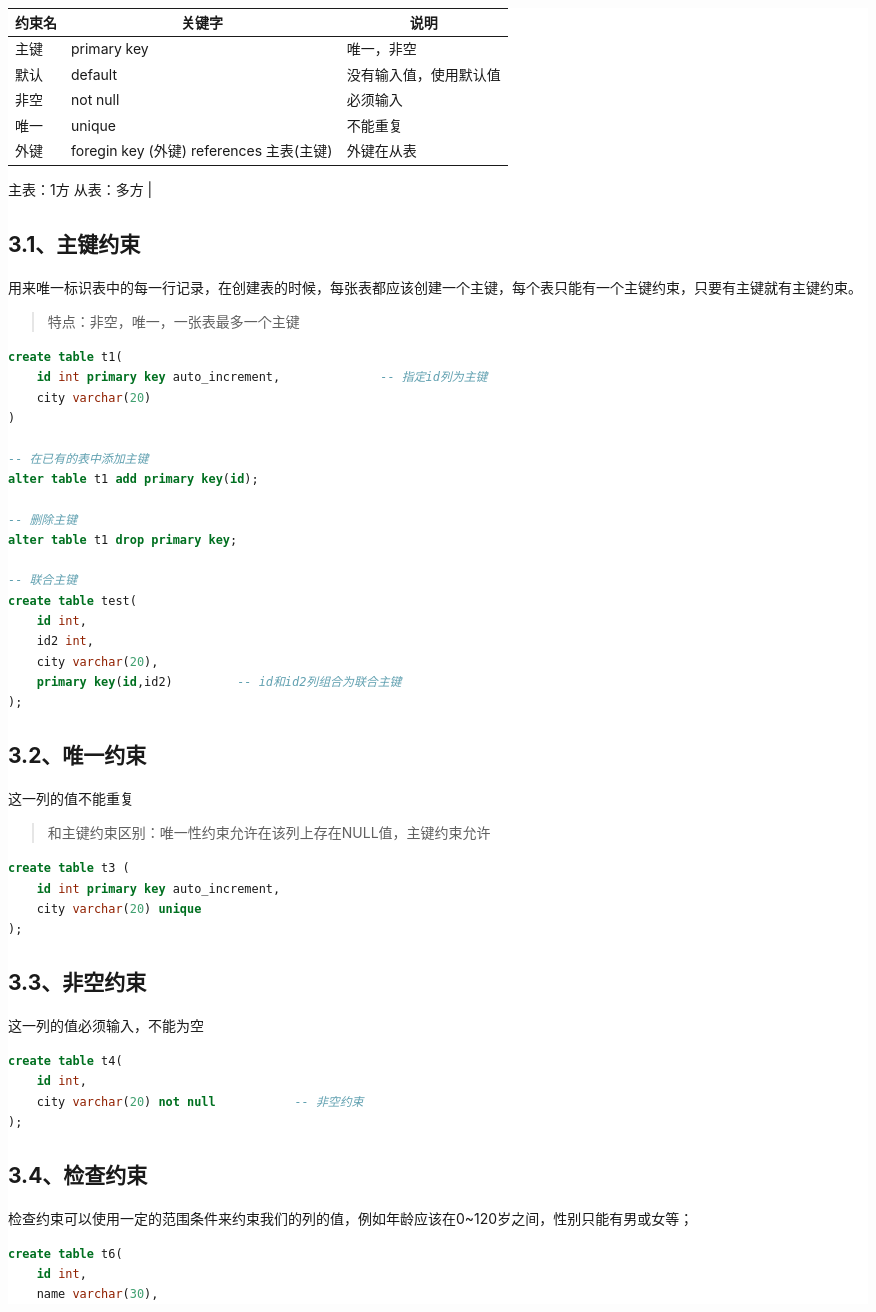 | **约束名** | **关键字** | **说明** |
| --- | --- | --- |
| 主键 | primary key | 唯一，非空 |
| 默认 | default | 没有输入值，使用默认值 |
| 非空 | not null | 必须输入 |
| 唯一 | unique | 不能重复 |
| 外键 | foregin key (外键) references 主表(主键) | 外键在从表
主表：1方
从表：多方 |

## 3.1、主键约束
用来唯一标识表中的每一行记录，在创建表的时候，每张表都应该创建一个主键，每个表只能有一个主键约束，只要有主键就有主键约束。
> 特点：非空，唯一，一张表最多一个主键

```sql
create table t1(
	id int primary key auto_increment,				-- 指定id列为主键
    city varchar(20)
)

-- 在已有的表中添加主键
alter table t1 add primary key(id);

-- 删除主键
alter table t1 drop primary key;

-- 联合主键
create table test(
	id int,
	id2 int,
	city varchar(20),
	primary key(id,id2)			-- id和id2列组合为联合主键
);
```
## 3.2、唯一约束
这一列的值不能重复
> 和主键约束区别：唯一性约束允许在该列上存在NULL值，主键约束允许

```sql
create table t3 (
	id int primary key auto_increment,
	city varchar(20) unique
);
```
## 3.3、非空约束
这一列的值必须输入，不能为空
```sql
create table t4(
	id int,
	city varchar(20) not null			-- 非空约束
);
```
## 3.4、检查约束
检查约束可以使用一定的范围条件来约束我们的列的值，例如年龄应该在0~120岁之间，性别只能有男或女等；
```sql
create table t6(
	id int,
	name varchar(30),
```